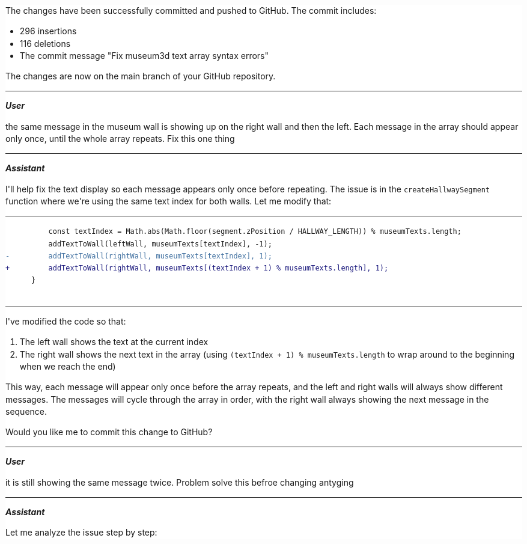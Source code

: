 The changes have been successfully committed and pushed to GitHub. The commit includes:
- 296 insertions
- 116 deletions
- The commit message "Fix museum3d text array syntax errors"

The changes are now on the main branch of your GitHub repository.

---

_**User**_

the same message in the museum wall is showing up on the right wall and then the left. Each message in the array should appear only once, until the whole array repeats. Fix this one thing

---

_**Assistant**_

I'll help fix the text display so each message appears only once before repeating. The issue is in the `createHallwaySegment` function where we're using the same text index for both walls. Let me modify that:



---

```diff
          const textIndex = Math.abs(Math.floor(segment.zPosition / HALLWAY_LENGTH)) % museumTexts.length;
          addTextToWall(leftWall, museumTexts[textIndex], -1);
-         addTextToWall(rightWall, museumTexts[textIndex], 1);
+         addTextToWall(rightWall, museumTexts[(textIndex + 1) % museumTexts.length], 1);
      }
  
```

---

I've modified the code so that:
1. The left wall shows the text at the current index
2. The right wall shows the next text in the array (using `(textIndex + 1) % museumTexts.length` to wrap around to the beginning when we reach the end)

This way, each message will appear only once before the array repeats, and the left and right walls will always show different messages. The messages will cycle through the array in order, with the right wall always showing the next message in the sequence.

Would you like me to commit this change to GitHub?

---

_**User**_

it is still showing the same message twice. Problem solve this befroe changing antyging

---

_**Assistant**_

Let me analyze the issue step by step:
